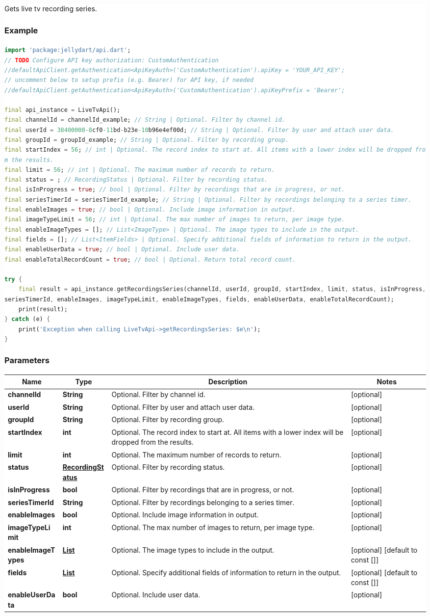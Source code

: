 Gets live tv recording series.

### Example
```dart
import 'package:jellydart/api.dart';
// TODO Configure API key authorization: CustomAuthentication
//defaultApiClient.getAuthentication<ApiKeyAuth>('CustomAuthentication').apiKey = 'YOUR_API_KEY';
// uncomment below to setup prefix (e.g. Bearer) for API key, if needed
//defaultApiClient.getAuthentication<ApiKeyAuth>('CustomAuthentication').apiKeyPrefix = 'Bearer';

final api_instance = LiveTvApi();
final channelId = channelId_example; // String | Optional. Filter by channel id.
final userId = 38400000-8cf0-11bd-b23e-10b96e4ef00d; // String | Optional. Filter by user and attach user data.
final groupId = groupId_example; // String | Optional. Filter by recording group.
final startIndex = 56; // int | Optional. The record index to start at. All items with a lower index will be dropped from the results.
final limit = 56; // int | Optional. The maximum number of records to return.
final status = ; // RecordingStatus | Optional. Filter by recording status.
final isInProgress = true; // bool | Optional. Filter by recordings that are in progress, or not.
final seriesTimerId = seriesTimerId_example; // String | Optional. Filter by recordings belonging to a series timer.
final enableImages = true; // bool | Optional. Include image information in output.
final imageTypeLimit = 56; // int | Optional. The max number of images to return, per image type.
final enableImageTypes = []; // List<ImageType> | Optional. The image types to include in the output.
final fields = []; // List<ItemFields> | Optional. Specify additional fields of information to return in the output.
final enableUserData = true; // bool | Optional. Include user data.
final enableTotalRecordCount = true; // bool | Optional. Return total record count.

try {
    final result = api_instance.getRecordingsSeries(channelId, userId, groupId, startIndex, limit, status, isInProgress, seriesTimerId, enableImages, imageTypeLimit, enableImageTypes, fields, enableUserData, enableTotalRecordCount);
    print(result);
} catch (e) {
    print('Exception when calling LiveTvApi->getRecordingsSeries: $e\n');
}
```

### Parameters

Name | Type | Description  | Notes
------------- | ------------- | ------------- | -------------
 **channelId** | **String**| Optional. Filter by channel id. | [optional] 
 **userId** | **String**| Optional. Filter by user and attach user data. | [optional] 
 **groupId** | **String**| Optional. Filter by recording group. | [optional] 
 **startIndex** | **int**| Optional. The record index to start at. All items with a lower index will be dropped from the results. | [optional] 
 **limit** | **int**| Optional. The maximum number of records to return. | [optional] 
 **status** | [**RecordingStatus**](.md)| Optional. Filter by recording status. | [optional] 
 **isInProgress** | **bool**| Optional. Filter by recordings that are in progress, or not. | [optional] 
 **seriesTimerId** | **String**| Optional. Filter by recordings belonging to a series timer. | [optional] 
 **enableImages** | **bool**| Optional. Include image information in output. | [optional] 
 **imageTypeLimit** | **int**| Optional. The max number of images to return, per image type. | [optional] 
 **enableImageTypes** | [**List<ImageType>**](ImageType.md)| Optional. The image types to include in the output. | [optional] [default to const []]
 **fields** | [**List<ItemFields>**](ItemFields.md)| Optional. Specify additional fields of information to return in the output. | [optional] [default to const []]
 **enableUserData** | **bool**| Optional. Include user data. | [optional] 